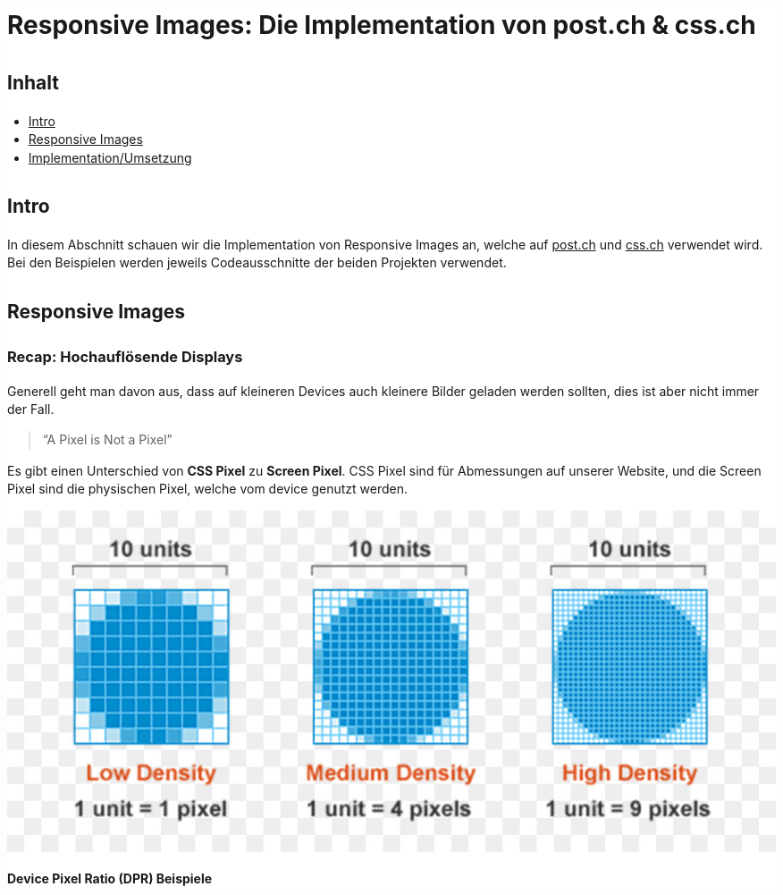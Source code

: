 # Responsive Images: Die Implementation von post.ch & css.ch

## Inhalt

* [Intro](#intro)
* [Responsive Images](#responsive-images)
* [Implementation/Umsetzung](#implementationumsetzung)

## Intro

In diesem Abschnitt schauen wir die Implementation von Responsive Images an, welche auf [post.ch](https://post.ch) und [css.ch](https://css.ch) verwendet wird. Bei den Beispielen werden jeweils Codeausschnitte der beiden Projekten verwendet.

## Responsive Images

### Recap: Hochauflösende Displays

Generell geht man davon aus, dass auf kleineren Devices auch kleinere Bilder geladen werden sollten, dies ist aber nicht immer der Fall.

> “A Pixel is Not a Pixel”

Es gibt einen Unterschied von **CSS Pixel** zu **Screen Pixel**. CSS Pixel sind für Abmessungen auf unserer Website, und die Screen Pixel sind die physischen Pixel, welche vom device genutzt werden.

![Pixel Density](./assets/pixel-density.jpg)

**Device Pixel Ratio (DPR) Beispiele**
